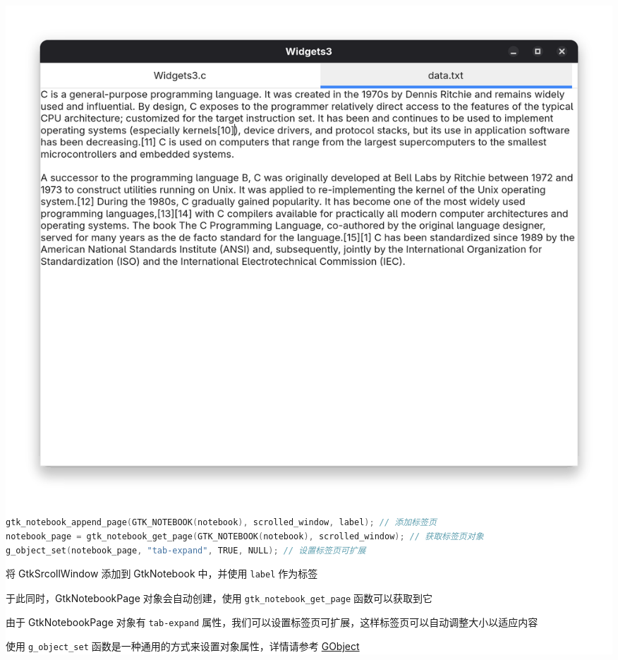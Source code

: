 ![GtkNotebook2](imgs/GtkNotebook2.png)

```c
gtk_notebook_append_page(GTK_NOTEBOOK(notebook), scrolled_window, label); // 添加标签页
notebook_page = gtk_notebook_get_page(GTK_NOTEBOOK(notebook), scrolled_window); // 获取标签页对象
g_object_set(notebook_page, "tab-expand", TRUE, NULL); // 设置标签页可扩展
```

将 GtkSrcollWindow 添加到 GtkNotebook 中，并使用 `label` 作为标签

于此同时，GtkNotebookPage 对象会自动创建，使用 `gtk_notebook_get_page` 函数可以获取到它

由于 GtkNotebookPage 对象有 `tab-expand` 属性，我们可以设置标签页可扩展，这样标签页可以自动调整大小以适应内容

使用 `g_object_set` 函数是一种通用的方式来设置对象属性，详情请参考 [GObject](https://docs.gtk.org/gobject/method.Object.set.html)